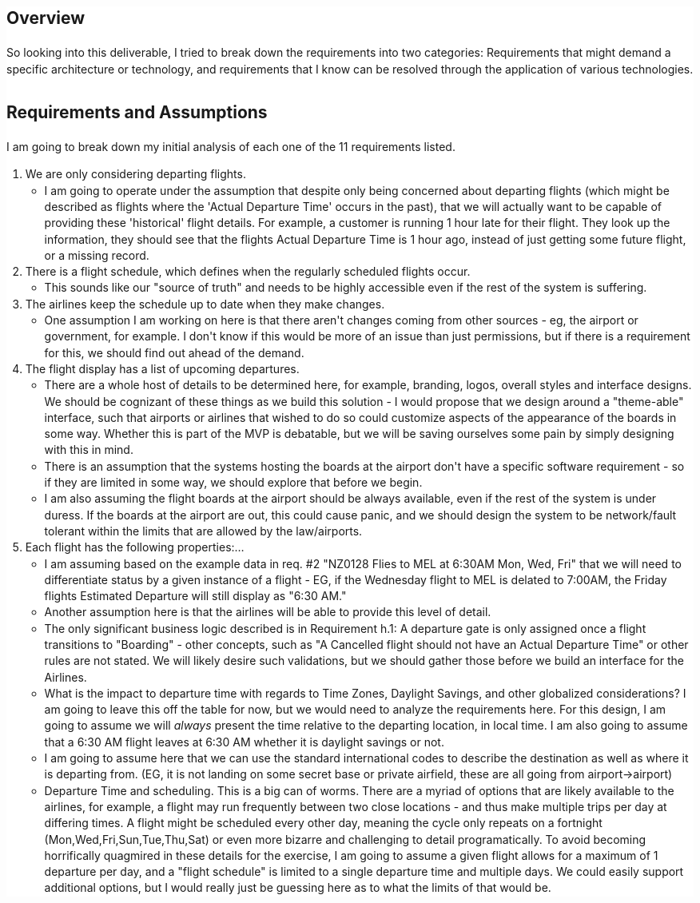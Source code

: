 
## Overview
So looking into this deliverable, I tried to break down the requirements into two categories: Requirements that might demand a specific architecture or technology, and requirements that I know can be resolved through the application of various technologies.

## Requirements and Assumptions
I am going to break down my initial analysis of each one of the 11 requirements listed.

1. We are only considering departing flights.
    - I am going to operate under the assumption that despite only being concerned about departing flights (which might be described as flights where the 'Actual Departure Time' occurs in the past), that we will actually want to be capable of providing these 'historical' flight details. For example, a customer is running 1 hour late for their flight. They look up the information, they should see that the flights Actual Departure Time is 1 hour ago, instead of just getting some future flight, or a missing record.
1. There is a flight schedule, which defines when the regularly scheduled flights occur.
    - This sounds like our "source of truth" and needs to be highly accessible even if the rest of the system is suffering.
1. The airlines keep the schedule up to date when they make changes.
    - One assumption I am working on here is that there aren't changes coming from other sources - eg, the airport or government, for example. I don't know if this would be more of an issue than just permissions, but if there is a requirement for this, we should find out ahead of the demand.
1. The flight display has a list of upcoming departures.
    - There are a whole host of details to be determined here, for example, branding, logos, overall styles and interface designs. We should be cognizant of these things as we build this solution - I would propose that we design around a "theme-able" interface, such that airports or airlines that wished to do so could customize aspects of the appearance of the boards in some way. Whether this is part of the MVP is debatable, but we will be saving ourselves some pain by simply designing with this in mind.
    - There is an assumption that the systems hosting the boards at the airport don't have a specific software requirement - so if they are limited in some way, we should explore that before we begin.
    - I am also assuming the flight boards at the airport should be always available, even if the rest of the system is under duress. If the boards at the airport are out, this could cause panic, and we should design the system to be network/fault tolerant within the limits that are allowed by the law/airports.
1. Each flight has the following properties:…
    - I am assuming based on the example data in req. #2 "NZ0128 Flies to MEL at 6:30AM Mon, Wed, Fri" that we will need to differentiate status by a given instance of a flight - EG, if the Wednesday flight to MEL is delated to 7:00AM, the Friday flights Estimated Departure will still display as "6:30 AM."
    - Another assumption here is that the airlines will be able to provide this level of detail.
    - The only significant business logic described is in Requirement h.1: A departure gate is only assigned once a flight transitions to "Boarding" - other concepts, such as "A Cancelled flight should not have an Actual Departure Time" or other rules are not stated. We will likely desire such validations, but we should gather those before we build an interface for the Airlines.
    - What is the impact to departure time with regards to Time Zones, Daylight Savings, and other globalized considerations? I am going to leave this off the table for now, but we would need to analyze the requirements here. For this design, I am going to assume we will *always* present the time relative to the departing location, in local time. I am also going to assume that a 6:30 AM flight leaves at 6:30 AM whether it is daylight savings or not.
    - I am going to assume here that we can use the standard international codes to describe the destination as well as where it is departing from. (EG, it is not landing on some secret base or private airfield, these are all going from airport->airport)
    - Departure Time and scheduling. This is a big can of worms. There are a myriad of options that are likely available to the airlines, for example, a flight may run frequently between two close locations - and thus make multiple trips per day at differing times. A flight might be scheduled every other day, meaning the cycle only repeats on a fortnight (Mon,Wed,Fri,Sun,Tue,Thu,Sat) or even more bizarre and challenging to detail programatically. To avoid becoming horrifically quagmired in these details for the exercise, I am going to assume a given flight allows for a maximum of 1 departure per day, and a "flight schedule" is limited to a single departure time and multiple days. We could easily support additional options, but I would really just be guessing here as to what the limits of that would be.